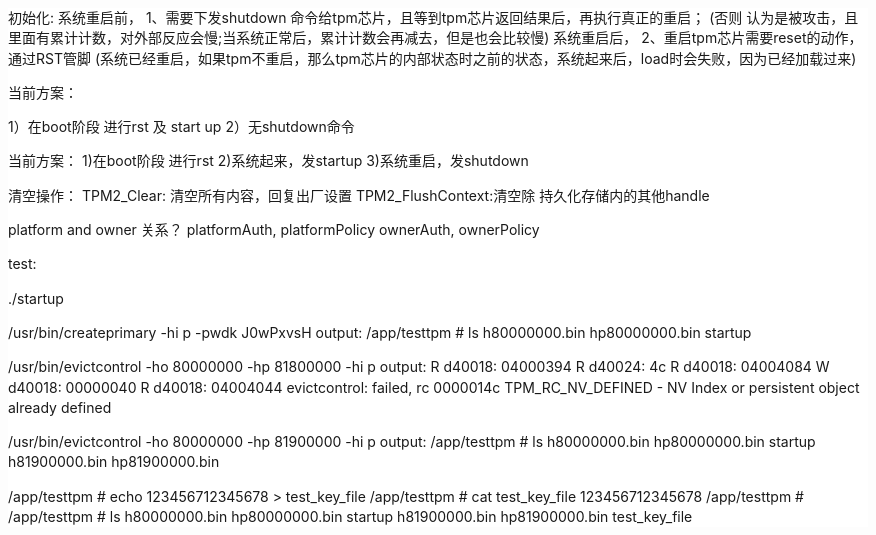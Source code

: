 初始化:
	系统重启前，
     1、需要下发shutdown 命令给tpm芯片，且等到tpm芯片返回结果后，再执行真正的重启；
		(否则 认为是被攻击，且里面有累计计数，对外部反应会慢;当系统正常后，累计计数会再减去，但是也会比较慢)
	系统重启后，
     2、重启tpm芯片需要reset的动作，通过RST管脚
       (系统已经重启，如果tpm不重启，那么tpm芯片的内部状态时之前的状态，系统起来后，load时会失败，因为已经加载过来)

当前方案：

1）在boot阶段 进行rst 及 start up
2）无shutdown命令

当前方案：
1)在boot阶段 进行rst
2)系统起来，发startup
3)系统重启，发shutdown

清空操作：
    TPM2_Clear: 清空所有内容，回复出厂设置
    TPM2_FlushContext:清空除 持久化存储内的其他handle

platform and owner 关系？
platformAuth, platformPolicy
ownerAuth, ownerPolicy

test:

./startup

/usr/bin/createprimary -hi p -pwdk J0wPxvsH
    output:
        /app/testtpm # ls
        h80000000.bin   hp80000000.bin  startup

/usr/bin/evictcontrol -ho 80000000 -hp 81800000 -hi p
    output: 
        R d40018: 04000394
        R d40024: 4c
        R d40018: 04004084
        W d40018: 00000040
        R d40018: 04004044
        evictcontrol: failed, rc 0000014c
        TPM_RC_NV_DEFINED - NV Index or persistent object already defined

/usr/bin/evictcontrol -ho 80000000 -hp 81900000 -hi p
    output:
        /app/testtpm # ls
        h80000000.bin   hp80000000.bin  startup
        h81900000.bin   hp81900000.bin

/app/testtpm # echo 123456712345678 > test_key_file
/app/testtpm # cat test_key_file 
        123456712345678
        /app/testtpm # 
        /app/testtpm # ls
        h80000000.bin   hp80000000.bin  startup
        h81900000.bin   hp81900000.bin  test_key_file
